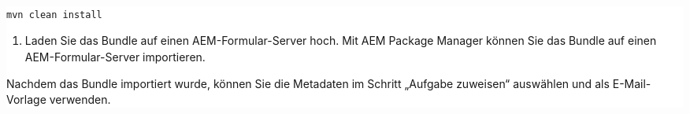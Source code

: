    `mvn clean install`

1. Laden Sie das Bundle auf einen AEM-Formular-Server hoch. Mit AEM Package Manager können Sie das Bundle auf einen AEM-Formular-Server importieren.

Nachdem das Bundle importiert wurde, können Sie die Metadaten im Schritt „Aufgabe zuweisen“ auswählen und als E-Mail-Vorlage verwenden.
